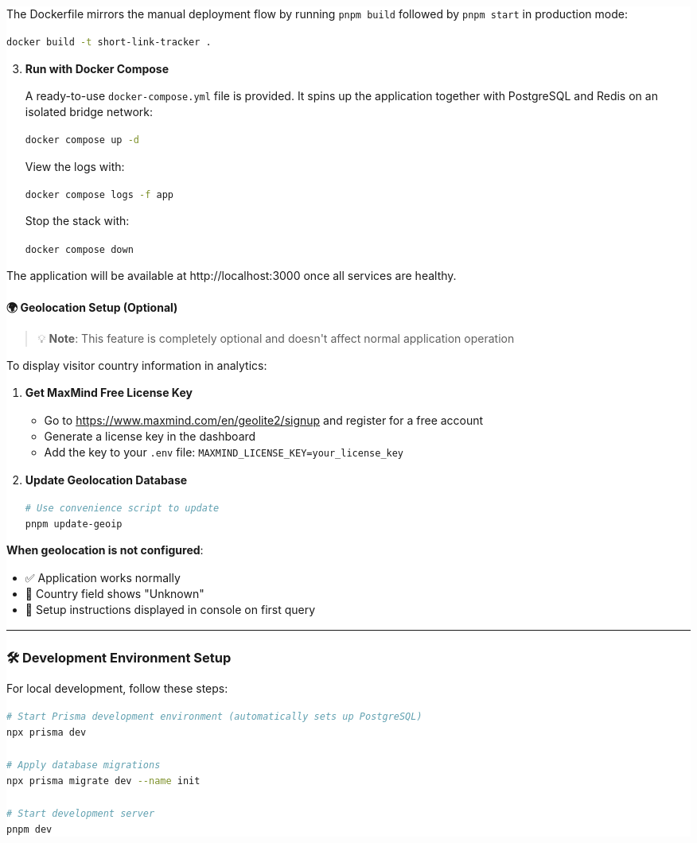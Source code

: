    The Dockerfile mirrors the manual deployment flow by running `pnpm build` followed by `pnpm start` in production mode:
   ```bash
   docker build -t short-link-tracker .
   ```

3. **Run with Docker Compose**

   A ready-to-use `docker-compose.yml` file is provided. It spins up the application together with PostgreSQL and Redis on an isolated bridge network:
   ```bash
   docker compose up -d
   ```

   View the logs with:
   ```bash
   docker compose logs -f app
   ```

   Stop the stack with:
   ```bash
   docker compose down
   ```

The application will be available at http://localhost:3000 once all services are healthy.

#### 🌍 Geolocation Setup (Optional)

> 💡 **Note**: This feature is completely optional and doesn't affect normal application operation

To display visitor country information in analytics:

1. **Get MaxMind Free License Key**
   - Go to https://www.maxmind.com/en/geolite2/signup and register for a free account
   - Generate a license key in the dashboard
   - Add the key to your `.env` file: `MAXMIND_LICENSE_KEY=your_license_key`

2. **Update Geolocation Database**
   ```bash
   # Use convenience script to update
   pnpm update-geoip
   ```

**When geolocation is not configured**:
- ✅ Application works normally
- 📍 Country field shows "Unknown"
- 💬 Setup instructions displayed in console on first query

---

### 🛠️ Development Environment Setup

For local development, follow these steps:

```bash
# Start Prisma development environment (automatically sets up PostgreSQL)
npx prisma dev

# Apply database migrations
npx prisma migrate dev --name init

# Start development server
pnpm dev
```
